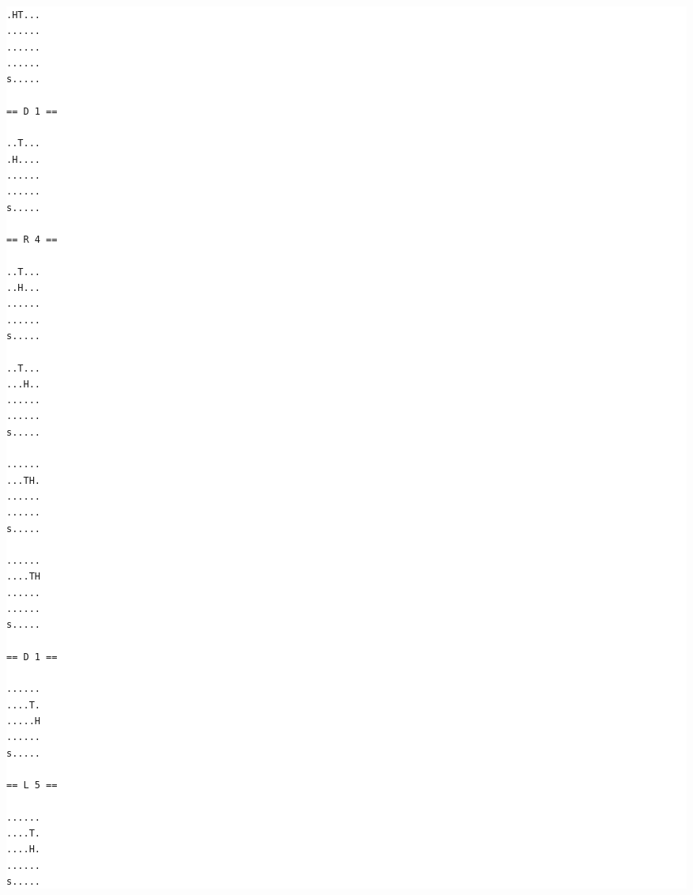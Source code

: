    .HT...
    ......
    ......
    ......
    s.....

    == D 1 ==

    ..T...
    .H....
    ......
    ......
    s.....

    == R 4 ==

    ..T...
    ..H...
    ......
    ......
    s.....

    ..T...
    ...H..
    ......
    ......
    s.....

    ......
    ...TH.
    ......
    ......
    s.....

    ......
    ....TH
    ......
    ......
    s.....

    == D 1 ==

    ......
    ....T.
    .....H
    ......
    s.....

    == L 5 ==

    ......
    ....T.
    ....H.
    ......
    s.....
